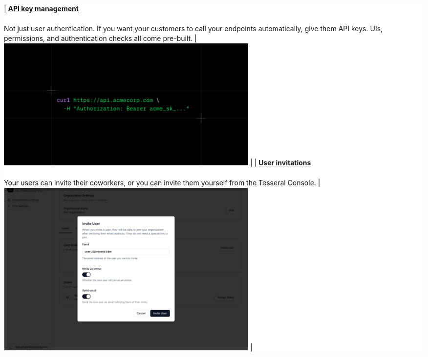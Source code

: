 | [**API key management**]()<br /><br />Not just user authentication. If you want your customers to call your endpoints automatically, give them API keys. UIs, permissions, and authentication checks all come pre-built.                                                                                                                                                         | <img width="500px" src="./.github/img/api_keys.png" /><tr></tr>                  |
| [**User invitations**](https://tesseral.com/docs/concepts/user-invites)<br /><br />Your users can invite their coworkers, or you can invite them yourself from the Tesseral Console.                                                                                                                                                                                             | <img width="500px" src="./.github/img/invites.png" /><tr></tr>                   |
